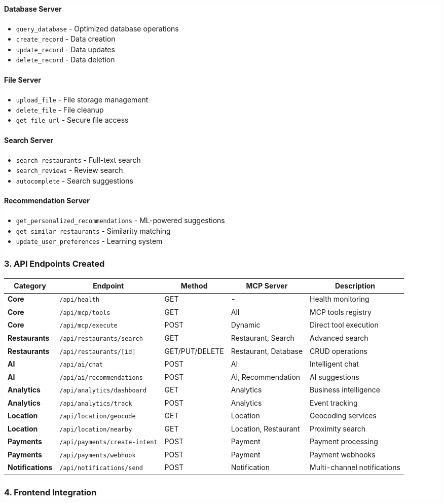 #### **Database Server**
- `query_database` - Optimized database operations
- `create_record` - Data creation
- `update_record` - Data updates
- `delete_record` - Data deletion

#### **File Server**
- `upload_file` - File storage management
- `delete_file` - File cleanup
- `get_file_url` - Secure file access

#### **Search Server**
- `search_restaurants` - Full-text search
- `search_reviews` - Review search
- `autocomplete` - Search suggestions

#### **Recommendation Server**
- `get_personalized_recommendations` - ML-powered suggestions
- `get_similar_restaurants` - Similarity matching
- `update_user_preferences` - Learning system

### 3. **API Endpoints Created**

| Category | Endpoint | Method | MCP Server | Description |
|----------|----------|--------|------------|-------------|
| **Core** | `/api/health` | GET | - | Health monitoring |
| **Core** | `/api/mcp/tools` | GET | All | MCP tools registry |
| **Core** | `/api/mcp/execute` | POST | Dynamic | Direct tool execution |
| **Restaurants** | `/api/restaurants/search` | GET | Restaurant, Search | Advanced search |
| **Restaurants** | `/api/restaurants/[id]` | GET/PUT/DELETE | Restaurant, Database | CRUD operations |
| **AI** | `/api/ai/chat` | POST | AI | Intelligent chat |
| **AI** | `/api/ai/recommendations` | POST | AI, Recommendation | AI suggestions |
| **Analytics** | `/api/analytics/dashboard` | GET | Analytics | Business intelligence |
| **Analytics** | `/api/analytics/track` | POST | Analytics | Event tracking |
| **Location** | `/api/location/geocode` | GET | Location | Geocoding services |
| **Location** | `/api/location/nearby` | GET | Location, Restaurant | Proximity search |
| **Payments** | `/api/payments/create-intent` | POST | Payment | Payment processing |
| **Payments** | `/api/payments/webhook` | POST | Payment | Payment webhooks |
| **Notifications** | `/api/notifications/send` | POST | Notification | Multi-channel notifications |

### 4. **Frontend Integration**
